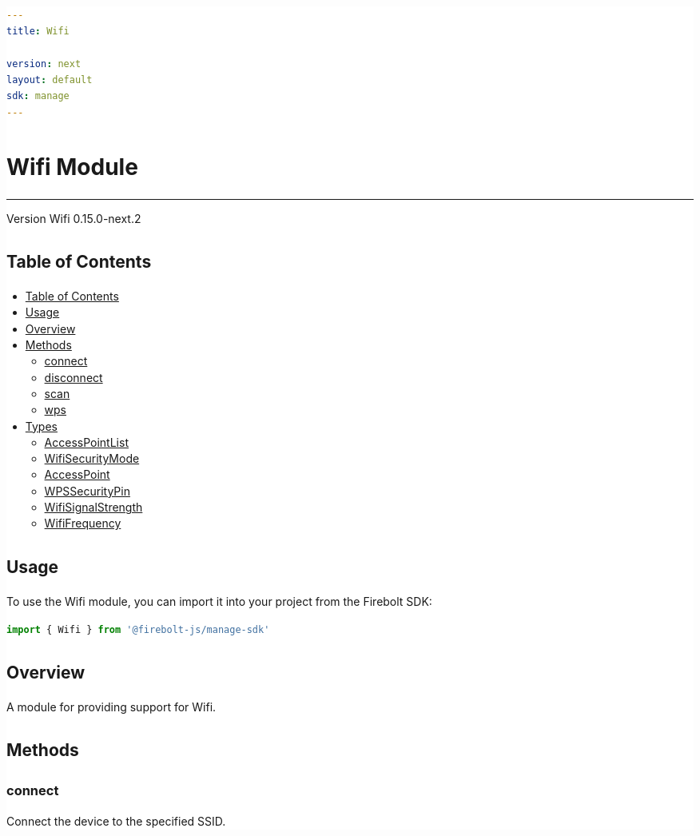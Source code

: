 ```yaml
---
title: Wifi

version: next
layout: default
sdk: manage
---
```


# Wifi Module
---
Version Wifi 0.15.0-next.2

## Table of Contents
   - [Table of Contents](#table-of-contents)
   - [Usage](#usage)
   - [Overview](#overview)
   - [Methods](#methods)
     - [connect](#connect)
     - [disconnect](#disconnect)
     - [scan](#scan)
     - [wps](#wps)
   - [Types](#types)
     - [AccessPointList](#accesspointlist)
     - [WifiSecurityMode](#wifisecuritymode)
     - [AccessPoint](#accesspoint)
     - [WPSSecurityPin](#wpssecuritypin)
     - [WifiSignalStrength](#wifisignalstrength)
     - [WifiFrequency](#wififrequency)



## Usage
To use the Wifi module, you can import it into your project from the Firebolt SDK:

```javascript
import { Wifi } from '@firebolt-js/manage-sdk'
```


## Overview
 A module for providing support for Wifi.

## Methods

### connect

Connect the device to the specified SSID.
